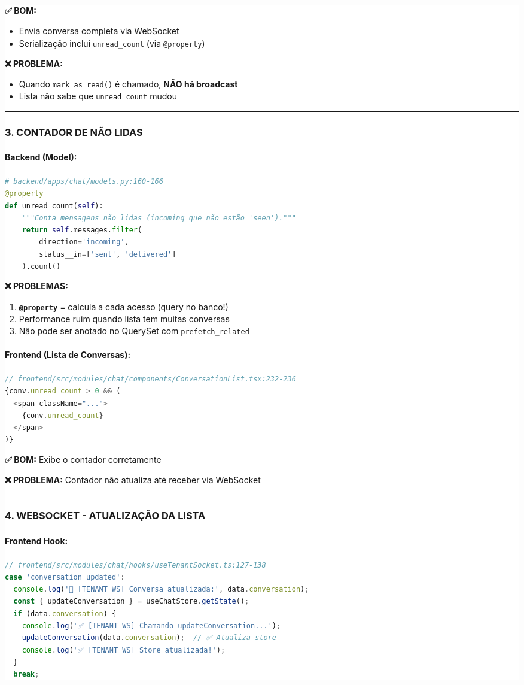 **✅ BOM:** 
- Envia conversa completa via WebSocket
- Serialização inclui `unread_count` (via `@property`)

**❌ PROBLEMA:** 
- Quando `mark_as_read()` é chamado, **NÃO há broadcast**
- Lista não sabe que `unread_count` mudou

---

### 3. CONTADOR DE NÃO LIDAS

#### **Backend (Model):**

```python
# backend/apps/chat/models.py:160-166
@property
def unread_count(self):
    """Conta mensagens não lidas (incoming que não estão 'seen')."""
    return self.messages.filter(
        direction='incoming',
        status__in=['sent', 'delivered']
    ).count()
```

**❌ PROBLEMAS:**
1. **`@property`** = calcula a cada acesso (query no banco!)
2. Performance ruim quando lista tem muitas conversas
3. Não pode ser anotado no QuerySet com `prefetch_related`

#### **Frontend (Lista de Conversas):**

```typescript
// frontend/src/modules/chat/components/ConversationList.tsx:232-236
{conv.unread_count > 0 && (
  <span className="...">
    {conv.unread_count}
  </span>
)}
```

**✅ BOM:** Exibe o contador corretamente

**❌ PROBLEMA:** Contador não atualiza até receber via WebSocket

---

### 4. WEBSOCKET - ATUALIZAÇÃO DA LISTA

#### **Frontend Hook:**

```typescript
// frontend/src/modules/chat/hooks/useTenantSocket.ts:127-138
case 'conversation_updated':
  console.log('🔄 [TENANT WS] Conversa atualizada:', data.conversation);
  const { updateConversation } = useChatStore.getState();
  if (data.conversation) {
    console.log('✅ [TENANT WS] Chamando updateConversation...');
    updateConversation(data.conversation);  // ✅ Atualiza store
    console.log('✅ [TENANT WS] Store atualizada!');
  }
  break;
```
